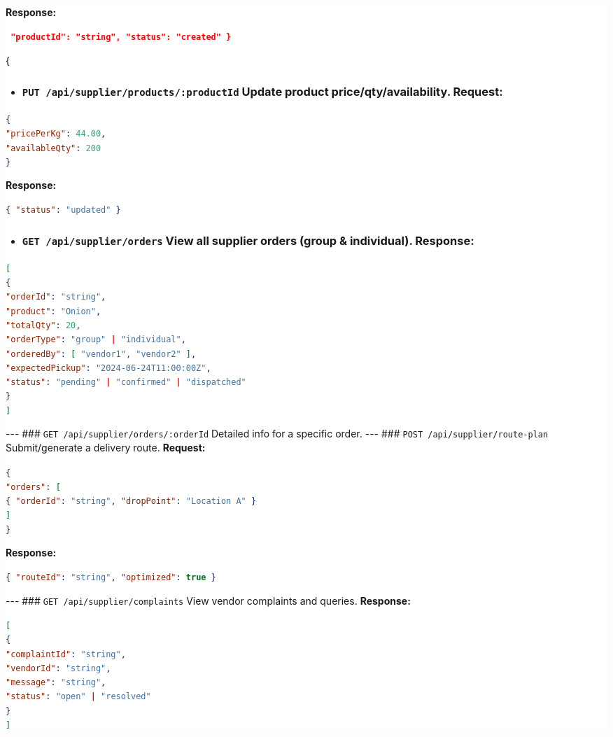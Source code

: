 
**Response:**
```json
 "productId": "string", "status": "created" }
```
{


- ### `PUT /api/supplier/products/:productId` Update product price/qty/availability. **Request:**
```json
{  
"pricePerKg": 44.00,  
"availableQty": 200  
}
```

**Response:**  
```json
{ "status": "updated" }
```

- ### `GET /api/supplier/orders` View all supplier orders (group & individual). **Response:**
```json
[  
{  
"orderId": "string",  
"product": "Onion",  
"totalQty": 20,  
"orderType": "group" | "individual",  
"orderedBy": [ "vendor1", "vendor2" ],  
"expectedPickup": "2024-06-24T11:00:00Z",  
"status": "pending" | "confirmed" | "dispatched"  
}  
]

```

--- ### `GET /api/supplier/orders/:orderId` Detailed info for a specific order. --- ### `POST /api/supplier/route-plan` Submit/generate a delivery route. **Request:**

```json
{  
"orders": [  
{ "orderId": "string", "dropPoint": "Location A" }  
]  
}
```

**Response:**

```json
{ "routeId": "string", "optimized": true }
```

--- ### `GET /api/supplier/complaints` View vendor complaints and queries. **Response:**
```json
[  
{  
"complaintId": "string",  
"vendorId": "string",  
"message": "string",  
"status": "open" | "resolved"  
}  
]
```
